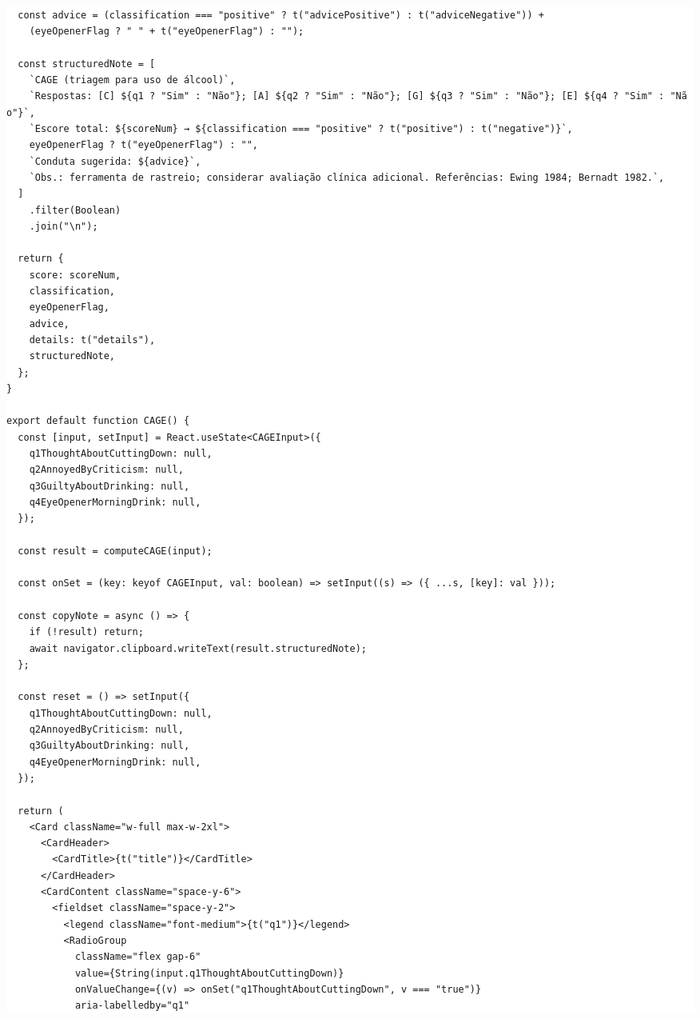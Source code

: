 ```tsx
  const advice = (classification === "positive" ? t("advicePositive") : t("adviceNegative")) +
    (eyeOpenerFlag ? " " + t("eyeOpenerFlag") : "");

  const structuredNote = [
    `CAGE (triagem para uso de álcool)`,
    `Respostas: [C] ${q1 ? "Sim" : "Não"}; [A] ${q2 ? "Sim" : "Não"}; [G] ${q3 ? "Sim" : "Não"}; [E] ${q4 ? "Sim" : "Não"}`,
    `Escore total: ${scoreNum} → ${classification === "positive" ? t("positive") : t("negative")}`,
    eyeOpenerFlag ? t("eyeOpenerFlag") : "",
    `Conduta sugerida: ${advice}`,
    `Obs.: ferramenta de rastreio; considerar avaliação clínica adicional. Referências: Ewing 1984; Bernadt 1982.`,
  ]
    .filter(Boolean)
    .join("\n");

  return {
    score: scoreNum,
    classification,
    eyeOpenerFlag,
    advice,
    details: t("details"),
    structuredNote,
  };
}

export default function CAGE() {
  const [input, setInput] = React.useState<CAGEInput>({
    q1ThoughtAboutCuttingDown: null,
    q2AnnoyedByCriticism: null,
    q3GuiltyAboutDrinking: null,
    q4EyeOpenerMorningDrink: null,
  });

  const result = computeCAGE(input);

  const onSet = (key: keyof CAGEInput, val: boolean) => setInput((s) => ({ ...s, [key]: val }));

  const copyNote = async () => {
    if (!result) return;
    await navigator.clipboard.writeText(result.structuredNote);
  };

  const reset = () => setInput({
    q1ThoughtAboutCuttingDown: null,
    q2AnnoyedByCriticism: null,
    q3GuiltyAboutDrinking: null,
    q4EyeOpenerMorningDrink: null,
  });

  return (
    <Card className="w-full max-w-2xl">
      <CardHeader>
        <CardTitle>{t("title")}</CardTitle>
      </CardHeader>
      <CardContent className="space-y-6">
        <fieldset className="space-y-2">
          <legend className="font-medium">{t("q1")}</legend>
          <RadioGroup
            className="flex gap-6"
            value={String(input.q1ThoughtAboutCuttingDown)}
            onValueChange={(v) => onSet("q1ThoughtAboutCuttingDown", v === "true")}
            aria-labelledby="q1"
```